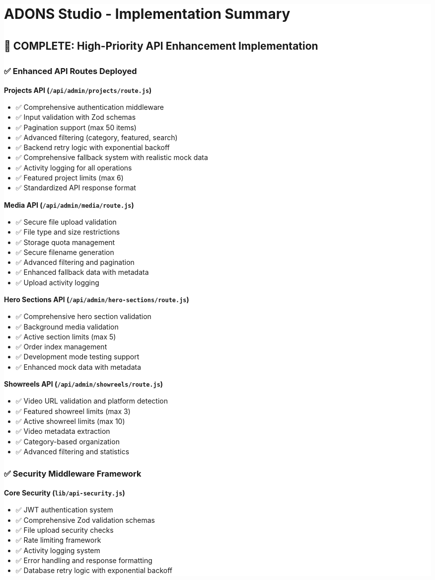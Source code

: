 # ADONS Studio - Implementation Summary

## 🎉 COMPLETE: High-Priority API Enhancement Implementation

### ✅ Enhanced API Routes Deployed

**Projects API (`/api/admin/projects/route.js`)**
- ✅ Comprehensive authentication middleware
- ✅ Input validation with Zod schemas
- ✅ Pagination support (max 50 items)
- ✅ Advanced filtering (category, featured, search)
- ✅ Backend retry logic with exponential backoff
- ✅ Comprehensive fallback system with realistic mock data
- ✅ Activity logging for all operations
- ✅ Featured project limits (max 6)
- ✅ Standardized API response format

**Media API (`/api/admin/media/route.js`)**
- ✅ Secure file upload validation
- ✅ File type and size restrictions
- ✅ Storage quota management
- ✅ Secure filename generation
- ✅ Advanced filtering and pagination
- ✅ Enhanced fallback data with metadata
- ✅ Upload activity logging

**Hero Sections API (`/api/admin/hero-sections/route.js`)**
- ✅ Comprehensive hero section validation
- ✅ Background media validation
- ✅ Active section limits (max 5)
- ✅ Order index management
- ✅ Development mode testing support
- ✅ Enhanced mock data with metadata

**Showreels API (`/api/admin/showreels/route.js`)**
- ✅ Video URL validation and platform detection
- ✅ Featured showreel limits (max 3)
- ✅ Active showreel limits (max 10)
- ✅ Video metadata extraction
- ✅ Category-based organization
- ✅ Advanced filtering and statistics

### ✅ Security Middleware Framework

**Core Security (`lib/api-security.js`)**
- ✅ JWT authentication system
- ✅ Comprehensive Zod validation schemas
- ✅ File upload security checks
- ✅ Rate limiting framework
- ✅ Activity logging system
- ✅ Error handling and response formatting
- ✅ Database retry logic with exponential backoff
